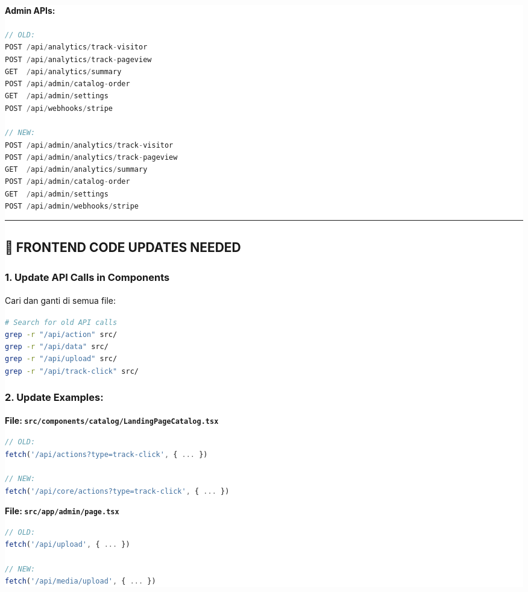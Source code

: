 #### Admin APIs:
```typescript
// OLD:
POST /api/analytics/track-visitor
POST /api/analytics/track-pageview
GET  /api/analytics/summary
POST /api/admin/catalog-order
GET  /api/admin/settings
POST /api/webhooks/stripe

// NEW:
POST /api/admin/analytics/track-visitor
POST /api/admin/analytics/track-pageview
GET  /api/admin/analytics/summary
POST /api/admin/catalog-order
GET  /api/admin/settings
POST /api/admin/webhooks/stripe
```

---

## 🔧 FRONTEND CODE UPDATES NEEDED

### 1. Update API Calls in Components

Cari dan ganti di semua file:

```bash
# Search for old API calls
grep -r "/api/action" src/
grep -r "/api/data" src/
grep -r "/api/upload" src/
grep -r "/api/track-click" src/
```

### 2. Update Examples:

**File: `src/components/catalog/LandingPageCatalog.tsx`**
```typescript
// OLD:
fetch('/api/actions?type=track-click', { ... })

// NEW:
fetch('/api/core/actions?type=track-click', { ... })
```

**File: `src/app/admin/page.tsx`**
```typescript
// OLD:
fetch('/api/upload', { ... })

// NEW:
fetch('/api/media/upload', { ... })
```
